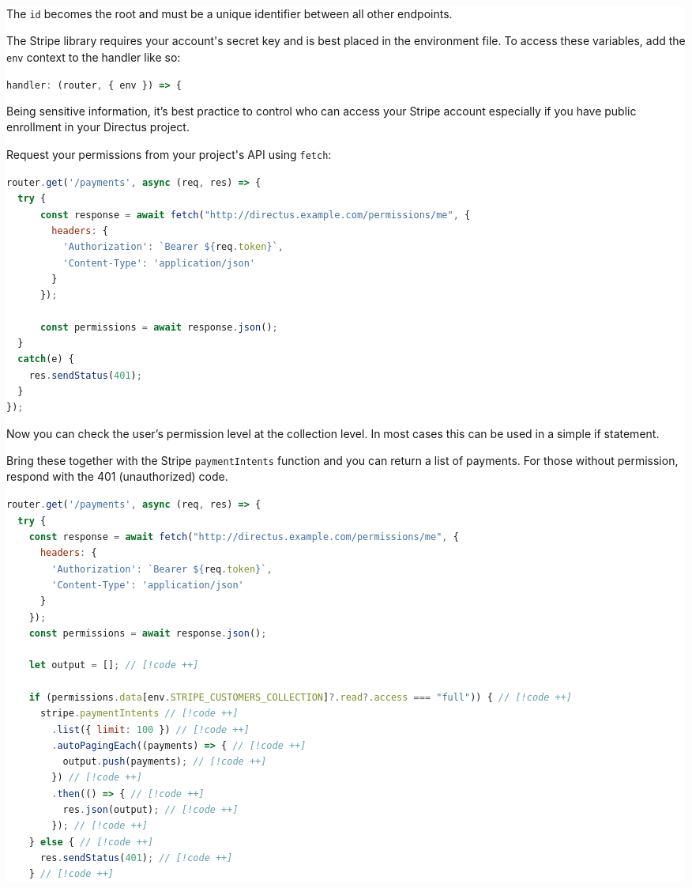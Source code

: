 The `id` becomes the root and must be a unique identifier between all other endpoints.

The Stripe library requires your account's secret key and is best placed in the environment file. To access these
variables, add the `env` context to the handler like so:

```js
handler: (router, { env }) => {
```

Being sensitive information, it’s best practice to control who can access your Stripe account especially if you have
public enrollment in your Directus project.


Request your permissions from your project's API using `fetch`:

```js
router.get('/payments', async (req, res) => {
  try {
      const response = await fetch("http://directus.example.com/permissions/me", {
        headers: {
          'Authorization': `Bearer ${req.token}`,
          'Content-Type': 'application/json'
        }
      });

      const permissions = await response.json();
  }
  catch(e) {
    res.sendStatus(401);
  }
});
```

Now you can check the user’s permission level at the collection level. In most cases this can be used in a simple if
statement.

Bring these together with the Stripe `paymentIntents` function and you can return a list of payments. For those without
permission, respond with the 401 (unauthorized) code.

```js
router.get('/payments', async (req, res) => {
  try {
    const response = await fetch("http://directus.example.com/permissions/me", {
      headers: {
        'Authorization': `Bearer ${req.token}`,
        'Content-Type': 'application/json'
      }
    });
    const permissions = await response.json();

    let output = []; // [!code ++]

    if (permissions.data[env.STRIPE_CUSTOMERS_COLLECTION]?.read?.access === "full")) { // [!code ++]
      stripe.paymentIntents // [!code ++]
        .list({ limit: 100 }) // [!code ++]
        .autoPagingEach((payments) => { // [!code ++]
          output.push(payments); // [!code ++]
        }) // [!code ++]
        .then(() => { // [!code ++]
          res.json(output); // [!code ++]
        }); // [!code ++]
    } else { // [!code ++]
      res.sendStatus(401); // [!code ++]
    } // [!code ++]
```